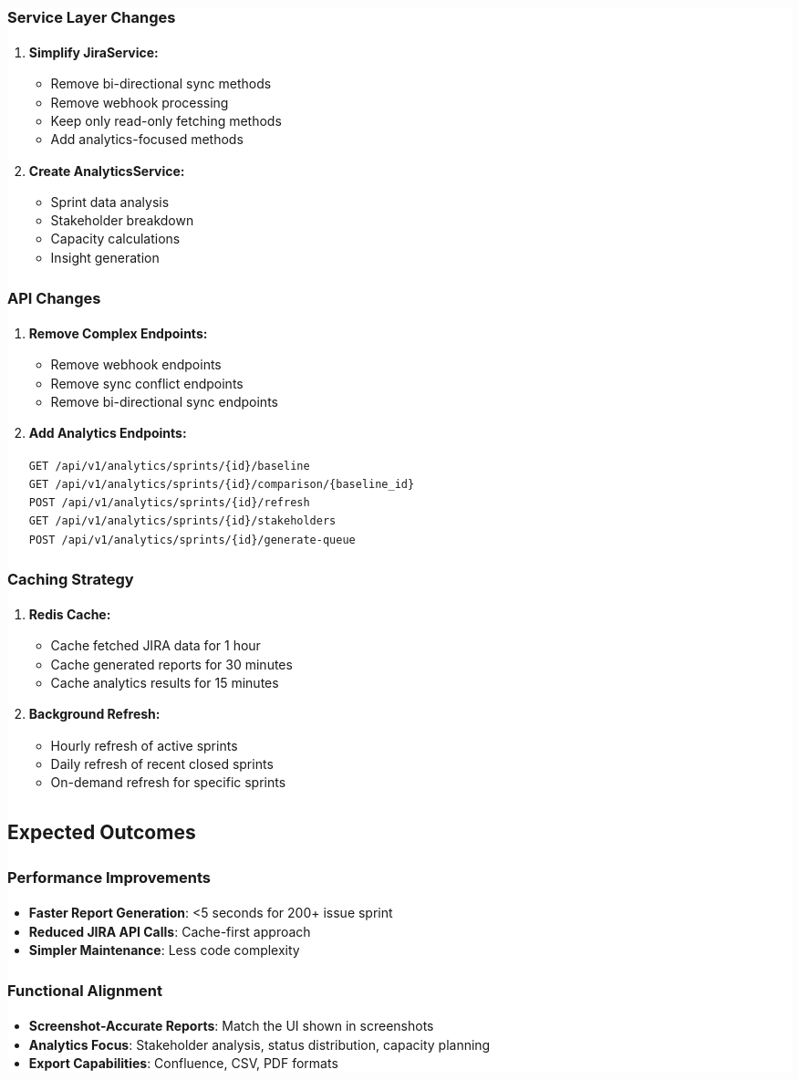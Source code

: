 ### Service Layer Changes

1. **Simplify JiraService:**
   - Remove bi-directional sync methods
   - Remove webhook processing
   - Keep only read-only fetching methods
   - Add analytics-focused methods

2. **Create AnalyticsService:**
   - Sprint data analysis
   - Stakeholder breakdown
   - Capacity calculations
   - Insight generation

### API Changes

1. **Remove Complex Endpoints:**
   - Remove webhook endpoints
   - Remove sync conflict endpoints
   - Remove bi-directional sync endpoints

2. **Add Analytics Endpoints:**
   ```
   GET /api/v1/analytics/sprints/{id}/baseline
   GET /api/v1/analytics/sprints/{id}/comparison/{baseline_id}
   POST /api/v1/analytics/sprints/{id}/refresh
   GET /api/v1/analytics/sprints/{id}/stakeholders
   POST /api/v1/analytics/sprints/{id}/generate-queue
   ```

### Caching Strategy

1. **Redis Cache:**
   - Cache fetched JIRA data for 1 hour
   - Cache generated reports for 30 minutes
   - Cache analytics results for 15 minutes

2. **Background Refresh:**
   - Hourly refresh of active sprints
   - Daily refresh of recent closed sprints
   - On-demand refresh for specific sprints

## Expected Outcomes

### Performance Improvements
- **Faster Report Generation**: <5 seconds for 200+ issue sprint
- **Reduced JIRA API Calls**: Cache-first approach
- **Simpler Maintenance**: Less code complexity

### Functional Alignment
- **Screenshot-Accurate Reports**: Match the UI shown in screenshots
- **Analytics Focus**: Stakeholder analysis, status distribution, capacity planning
- **Export Capabilities**: Confluence, CSV, PDF formats
